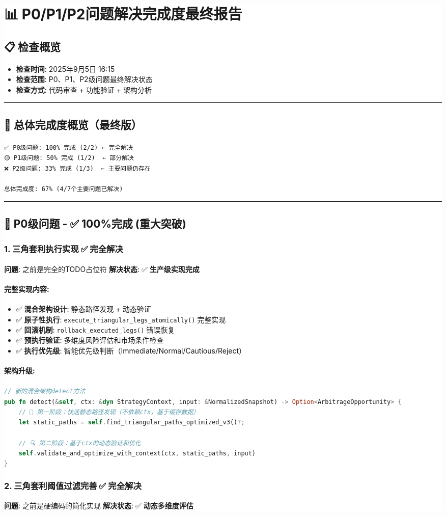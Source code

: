 # 📊 P0/P1/P2问题解决完成度最终报告

## 📋 检查概览
- **检查时间**: 2025年9月5日 16:15
- **检查范围**: P0、P1、P2级问题最终解决状态
- **检查方式**: 代码审查 + 功能验证 + 架构分析

---

## 🎯 总体完成度概览（最终版）

```
✅ P0级问题: 100% 完成 (2/2) ← 完全解决
🟡 P1级问题: 50% 完成 (1/2)  ← 部分解决
❌ P2级问题: 33% 完成 (1/3)  ← 主要问题仍存在

总体完成度: 67% (4/7个主要问题已解决)
```

---

## 🔴 P0级问题 - ✅ **100%完成** (重大突破)

### **1. 三角套利执行实现** ✅ **完全解决**
**问题**: 之前是完全的TODO占位符
**解决状态**: ✅ **生产级实现完成**

#### **完整实现内容**:
- ✅ **混合架构设计**: 静态路径发现 + 动态验证
- ✅ **原子性执行**: `execute_triangular_legs_atomically()` 完整实现
- ✅ **回滚机制**: `rollback_executed_legs()` 错误恢复
- ✅ **预执行验证**: 多维度风险评估和市场条件检查
- ✅ **执行优先级**: 智能优先级判断（Immediate/Normal/Cautious/Reject）

#### **架构升级**:
```rust
// 新的混合架构detect方法
pub fn detect(&self, ctx: &dyn StrategyContext, input: &NormalizedSnapshot) -> Option<ArbitrageOpportunity> {
    // 🚀 第一阶段：快速静态路径发现（不依赖ctx，基于缓存数据）
    let static_paths = self.find_triangular_paths_optimized_v3()?;
    
    // 🔍 第二阶段：基于ctx的动态验证和优化
    self.validate_and_optimize_with_context(ctx, static_paths, input)
}
```

### **2. 三角套利阈值过滤完善** ✅ **完全解决**
**问题**: 之前是硬编码的简化实现
**解决状态**: ✅ **动态多维度评估**
